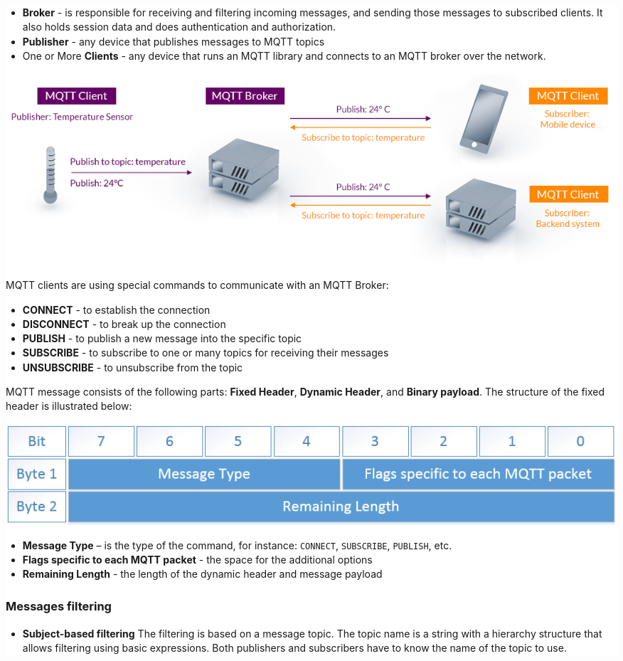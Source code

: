 - **Broker** - is responsible for receiving and filtering incoming messages, and sending those
messages to subscribed clients. It also holds session data and does authentication and
authorization.
- **Publisher** - any device that publishes messages to MQTT topics
- One or More **Clients** - any device that runs an MQTT library and connects to an MQTT broker over
  the network.

![MQTT Publish / Subscribe Architecture](mqtt-publish-subscribe.png)

MQTT clients are using special commands to communicate with an MQTT Broker:
- **CONNECT** - to establish the connection
- **DISCONNECT** - to break up the connection
- **PUBLISH** - to publish a new message into the specific topic
- **SUBSCRIBE** - to subscribe to one or many topics for receiving their messages
- **UNSUBSCRIBE** - to unsubscribe from the topic

MQTT message consists of the following parts: **Fixed Header**, **Dynamic Header**, and
**Binary payload**. The structure of the fixed header is illustrated below:

![MQTT Fixed Header Structure](mqtt-message-structure.png)

- **Message Type** – is the type of the command, for instance: `CONNECT`, `SUBSCRIBE`, `PUBLISH`, etc.
- **Flags specific to each MQTT packet** - the space for the additional options
- **Remaining Length** - the length of the dynamic header and message payload

### Messages filtering

- **Subject-based filtering**
  The filtering is based on a message topic. The topic name is a string with a hierarchy structure
	that allows filtering using basic expressions. Both publishers and subscribers have to know the
	name of the topic to use.

